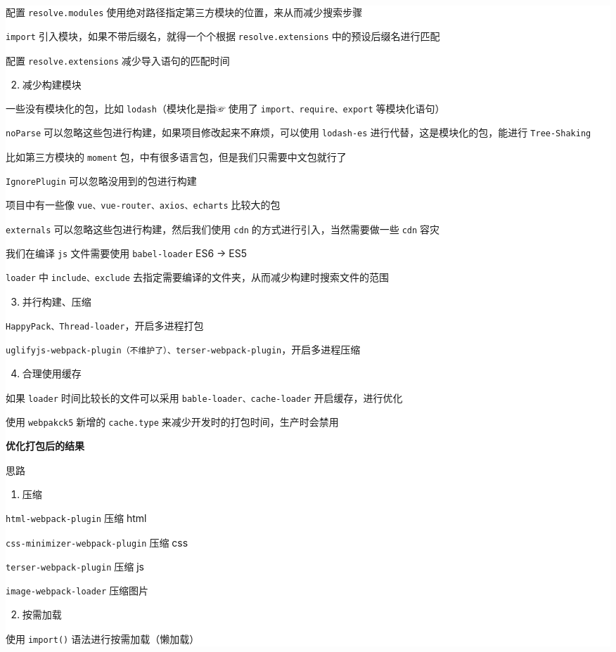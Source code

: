 配置 `resolve.modules` 使用绝对路径指定第三方模块的位置，来从而减少搜索步骤

`import` 引入模块，如果不带后缀名，就得一个个根据 `resolve.extensions` 中的预设后缀名进行匹配

配置 `resolve.extensions` 减少导入语句的匹配时间



2. 减少构建模块


一些没有模块化的包，比如 `lodash`（模块化是指☞ 使用了 `import、require、export` 等模块化语句）

`noParse` 可以忽略这些包进行构建，如果项目修改起来不麻烦，可以使用 `lodash-es` 进行代替，这是模块化的包，能进行 `Tree-Shaking`



比如第三方模块的 `moment` 包，中有很多语言包，但是我们只需要中文包就行了

`IgnorePlugin` 可以忽略没用到的包进行构建



项目中有一些像 `vue、vue-router、axios、echarts` 比较大的包

`externals` 可以忽略这些包进行构建，然后我们使用 `cdn` 的方式进行引入，当然需要做一些 `cdn` 容灾



我们在编译 `js` 文件需要使用 `babel-loader` ES6 -> ES5

`loader` 中 `include、exclude` 去指定需要编译的文件夹，从而减少构建时搜索文件的范围



3. 并行构建、压缩

`HappyPack、Thread-loader`，开启多进程打包

`uglifyjs-webpack-plugin（不维护了）、terser-webpack-plugin`，开启多进程压缩



4. 合理使用缓存

如果 `loader` 时间比较长的文件可以采用 `bable-loader、cache-loader` 开启缓存，进行优化

使用 `webpakck5` 新增的 `cache.type` 来减少开发时的打包时间，生产时会禁用



**优化打包后的结果**

思路

1. 压缩

`html-webpack-plugin` 压缩 html

`css-minimizer-webpack-plugin` 压缩 css

`terser-webpack-plugin` 压缩 js

`image-webpack-loader` 压缩图片



2. 按需加载

使用 `import()` 语法进行按需加载（懒加载）
